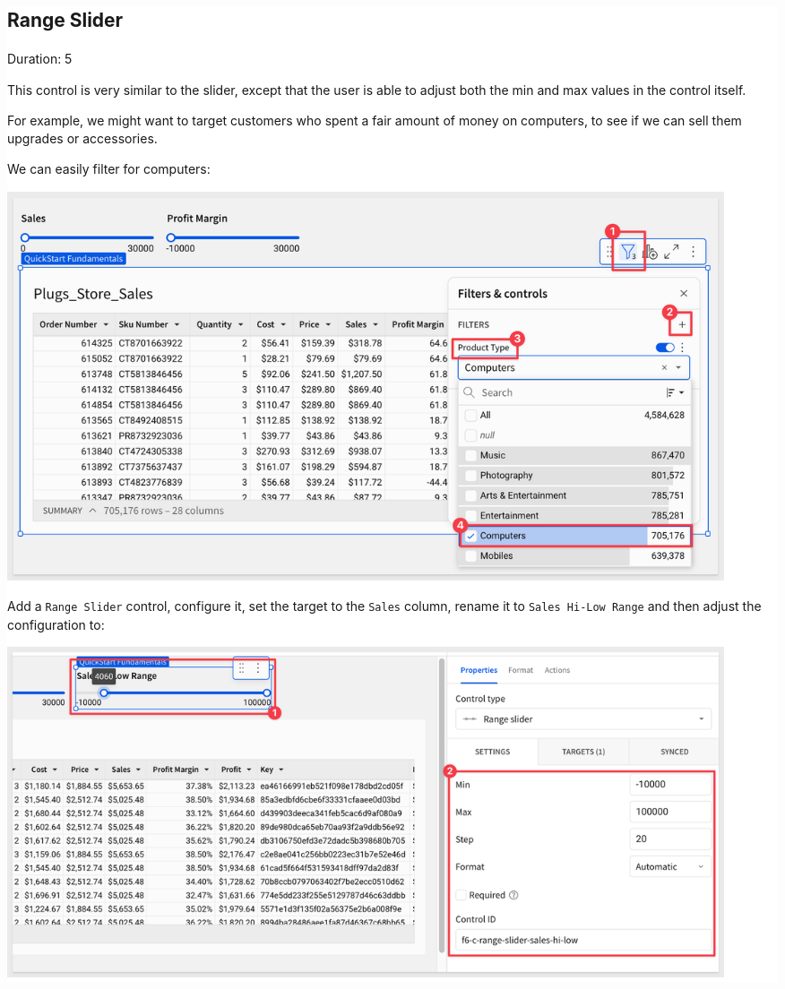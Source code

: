 ## Range Slider
Duration: 5 

This control is very similar to the slider, except that the user is able to adjust both the min and max values in the control itself.

For example, we might want to target customers who spent a fair amount of money on computers, to see if we can sell them upgrades or accessories.

We can easily filter for computers:

<img src="assets/fcontrols_7.png" width="800"/>

Add a `Range Slider` control, configure it, set the target to the `Sales` column, rename it to `Sales Hi-Low Range` and then adjust the configuration to:

<img src="assets/fcontrols_8.png" width="800"/>
